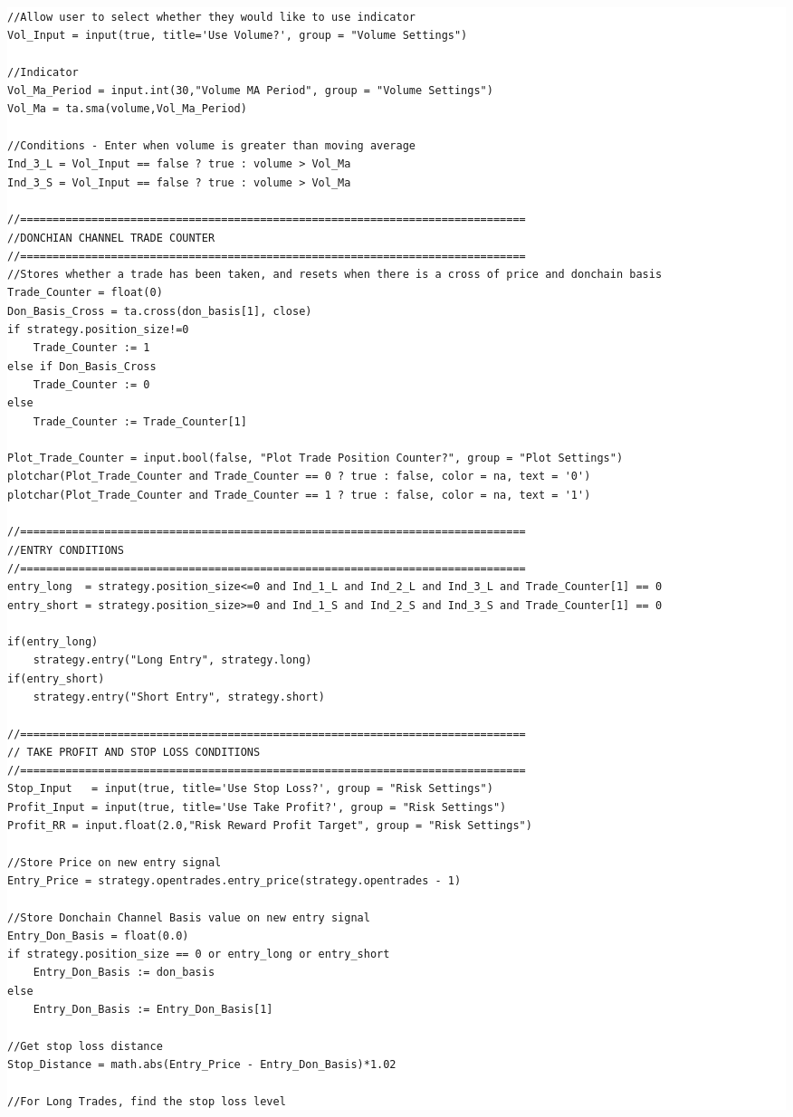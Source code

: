 ``` pinescript
//Allow user to select whether they would like to use indicator
Vol_Input = input(true, title='Use Volume?', group = "Volume Settings")

//Indicator
Vol_Ma_Period = input.int(30,"Volume MA Period", group = "Volume Settings")
Vol_Ma = ta.sma(volume,Vol_Ma_Period)

//Conditions - Enter when volume is greater than moving average
Ind_3_L = Vol_Input == false ? true : volume > Vol_Ma
Ind_3_S = Vol_Input == false ? true : volume > Vol_Ma

//==============================================================================
//DONCHIAN CHANNEL TRADE COUNTER
//==============================================================================
//Stores whether a trade has been taken, and resets when there is a cross of price and donchain basis
Trade_Counter = float(0)
Don_Basis_Cross = ta.cross(don_basis[1], close)
if strategy.position_size!=0
    Trade_Counter := 1
else if Don_Basis_Cross
    Trade_Counter := 0
else 
    Trade_Counter := Trade_Counter[1]

Plot_Trade_Counter = input.bool(false, "Plot Trade Position Counter?", group = "Plot Settings")
plotchar(Plot_Trade_Counter and Trade_Counter == 0 ? true : false, color = na, text = '0')
plotchar(Plot_Trade_Counter and Trade_Counter == 1 ? true : false, color = na, text = '1')

//==============================================================================
//ENTRY CONDITIONS
//==============================================================================
entry_long  = strategy.position_size<=0 and Ind_1_L and Ind_2_L and Ind_3_L and Trade_Counter[1] == 0
entry_short = strategy.position_size>=0 and Ind_1_S and Ind_2_S and Ind_3_S and Trade_Counter[1] == 0

if(entry_long)
    strategy.entry("Long Entry", strategy.long)
if(entry_short)
    strategy.entry("Short Entry", strategy.short)

//==============================================================================
// TAKE PROFIT AND STOP LOSS CONDITIONS
//==============================================================================
Stop_Input   = input(true, title='Use Stop Loss?', group = "Risk Settings")
Profit_Input = input(true, title='Use Take Profit?', group = "Risk Settings")
Profit_RR = input.float(2.0,"Risk Reward Profit Target", group = "Risk Settings")

//Store Price on new entry signal
Entry_Price = strategy.opentrades.entry_price(strategy.opentrades - 1)

//Store Donchain Channel Basis value on new entry signal
Entry_Don_Basis = float(0.0)
if strategy.position_size == 0 or entry_long or entry_short
    Entry_Don_Basis := don_basis
else
    Entry_Don_Basis := Entry_Don_Basis[1]

//Get stop loss distance
Stop_Distance = math.abs(Entry_Price - Entry_Don_Basis)*1.02

//For Long Trades, find the stop loss level
```